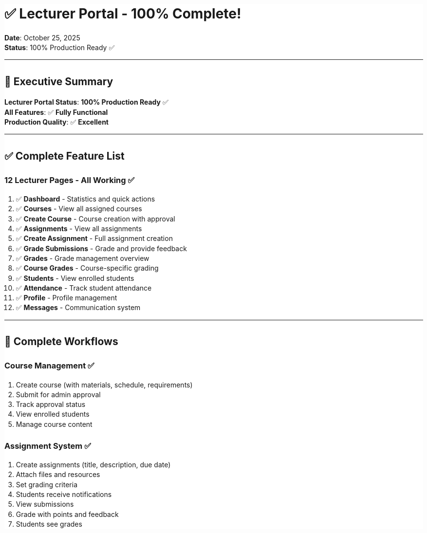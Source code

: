 # ✅ Lecturer Portal - 100% Complete!

**Date**: October 25, 2025  
**Status**: 100% Production Ready ✅

---

## 🎉 Executive Summary

**Lecturer Portal Status**: **100% Production Ready** ✅  
**All Features**: ✅ **Fully Functional**  
**Production Quality**: ✅ **Excellent**

---

## ✅ Complete Feature List

### **12 Lecturer Pages - All Working** ✅

1. ✅ **Dashboard** - Statistics and quick actions
2. ✅ **Courses** - View all assigned courses
3. ✅ **Create Course** - Course creation with approval
4. ✅ **Assignments** - View all assignments
5. ✅ **Create Assignment** - Full assignment creation
6. ✅ **Grade Submissions** - Grade and provide feedback
7. ✅ **Grades** - Grade management overview
8. ✅ **Course Grades** - Course-specific grading
9. ✅ **Students** - View enrolled students
10. ✅ **Attendance** - Track student attendance
11. ✅ **Profile** - Profile management
12. ✅ **Messages** - Communication system

---

## 🎯 Complete Workflows

### **Course Management** ✅
1. Create course (with materials, schedule, requirements)
2. Submit for admin approval
3. Track approval status
4. View enrolled students
5. Manage course content

### **Assignment System** ✅
1. Create assignments (title, description, due date)
2. Attach files and resources
3. Set grading criteria
4. Students receive notifications
5. View submissions
6. Grade with points and feedback
7. Students see grades
